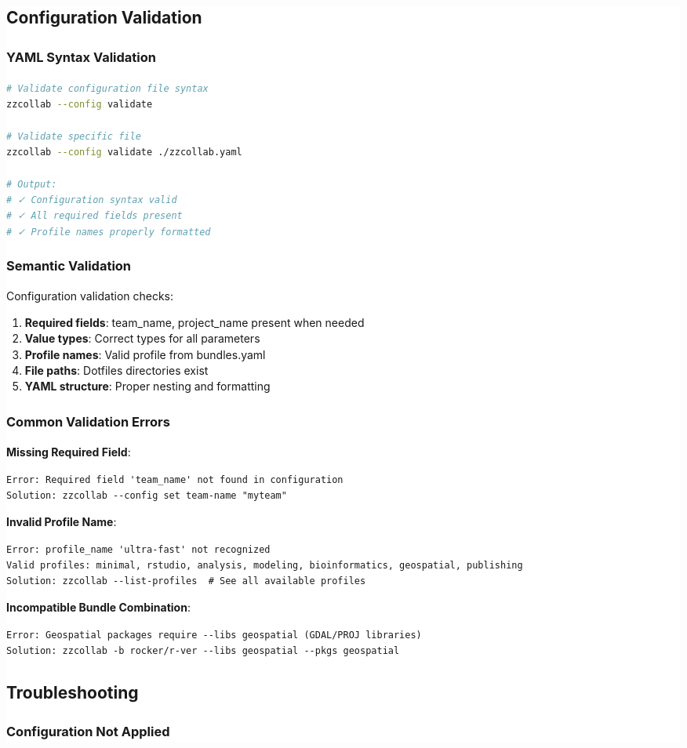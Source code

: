 ## Configuration Validation

### YAML Syntax Validation

```bash
# Validate configuration file syntax
zzcollab --config validate

# Validate specific file
zzcollab --config validate ./zzcollab.yaml

# Output:
# ✓ Configuration syntax valid
# ✓ All required fields present
# ✓ Profile names properly formatted
```

### Semantic Validation

Configuration validation checks:

1. **Required fields**: team_name, project_name present when needed
2. **Value types**: Correct types for all parameters
3. **Profile names**: Valid profile from bundles.yaml
4. **File paths**: Dotfiles directories exist
5. **YAML structure**: Proper nesting and formatting

### Common Validation Errors

**Missing Required Field**:

```
Error: Required field 'team_name' not found in configuration
Solution: zzcollab --config set team-name "myteam"
```

**Invalid Profile Name**:

```
Error: profile_name 'ultra-fast' not recognized
Valid profiles: minimal, rstudio, analysis, modeling, bioinformatics, geospatial, publishing
Solution: zzcollab --list-profiles  # See all available profiles
```

**Incompatible Bundle Combination**:

```
Error: Geospatial packages require --libs geospatial (GDAL/PROJ libraries)
Solution: zzcollab -b rocker/r-ver --libs geospatial --pkgs geospatial
```

## Troubleshooting

### Configuration Not Applied
